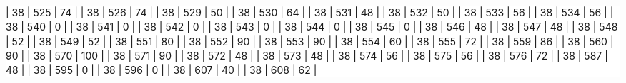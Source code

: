 | 38              | 525                | 74       |
| 38              | 526                | 74       |
| 38              | 529                | 50       |
| 38              | 530                | 64       |
| 38              | 531                | 48       |
| 38              | 532                | 50       |
| 38              | 533                | 56       |
| 38              | 534                | 56       |
| 38              | 540                | 0        |
| 38              | 541                | 0        |
| 38              | 542                | 0        |
| 38              | 543                | 0        |
| 38              | 544                | 0        |
| 38              | 545                | 0        |
| 38              | 546                | 48       |
| 38              | 547                | 48       |
| 38              | 548                | 52       |
| 38              | 549                | 52       |
| 38              | 551                | 80       |
| 38              | 552                | 90       |
| 38              | 553                | 90       |
| 38              | 554                | 60       |
| 38              | 555                | 72       |
| 38              | 559                | 86       |
| 38              | 560                | 90       |
| 38              | 570                | 100      |
| 38              | 571                | 90       |
| 38              | 572                | 48       |
| 38              | 573                | 48       |
| 38              | 574                | 56       |
| 38              | 575                | 56       |
| 38              | 576                | 72       |
| 38              | 587                | 48       |
| 38              | 595                | 0        |
| 38              | 596                | 0        |
| 38              | 607                | 40       |
| 38              | 608                | 62       |